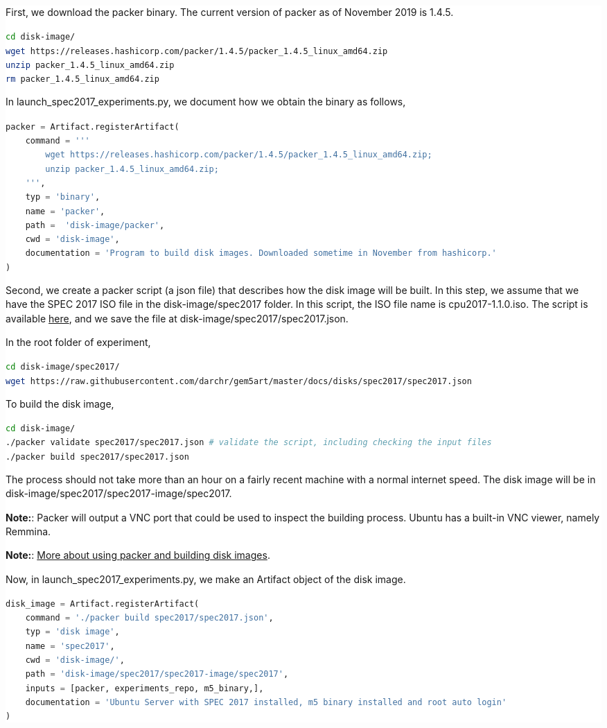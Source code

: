 First, we download the packer binary.
The current version of packer as of November 2019 is 1.4.5.

```sh
cd disk-image/
wget https://releases.hashicorp.com/packer/1.4.5/packer_1.4.5_linux_amd64.zip
unzip packer_1.4.5_linux_amd64.zip
rm packer_1.4.5_linux_amd64.zip
```

In launch_spec2017_experiments.py, we document how we obtain the binary as follows,

```python
packer = Artifact.registerArtifact(
    command = '''
        wget https://releases.hashicorp.com/packer/1.4.5/packer_1.4.5_linux_amd64.zip;
        unzip packer_1.4.5_linux_amd64.zip;
    ''',
    typ = 'binary',
    name = 'packer',
    path =  'disk-image/packer',
    cwd = 'disk-image',
    documentation = 'Program to build disk images. Downloaded sometime in November from hashicorp.'
)
```

Second, we create a packer script (a json file) that describes how the disk image will be built.
In this step, we assume that we have the SPEC 2017 ISO file in the disk-image/spec2017 folder.
In this script, the ISO file name is cpu2017-1.1.0.iso.
The script is available [here](https://github.com/darchr/gem5art/blob/master/docs/disks/spec2017/spec2017.json), and we save the file at disk-image/spec2017/spec2017.json.

In the root folder of experiment,

```sh
cd disk-image/spec2017/
wget https://raw.githubusercontent.com/darchr/gem5art/master/docs/disks/spec2017/spec2017.json
```

To build the disk image,

```sh
cd disk-image/
./packer validate spec2017/spec2017.json # validate the script, including checking the input files
./packer build spec2017/spec2017.json
```

The process should not take more than an hour on a fairly recent machine with a normal internet speed.
The disk image will be in disk-image/spec2017/spec2017-image/spec2017.

**Note:**: Packer will output a VNC port that could be used to inspect the building process.
Ubuntu has a built-in VNC viewer, namely Remmina.

**Note:**: [More about using packer and building disk images](../main-doc/disks.md).

Now, in launch_spec2017_experiments.py, we make an Artifact object of the disk image.

```python
disk_image = Artifact.registerArtifact(
    command = './packer build spec2017/spec2017.json',
    typ = 'disk image',
    name = 'spec2017',
    cwd = 'disk-image/',
    path = 'disk-image/spec2017/spec2017-image/spec2017',
    inputs = [packer, experiments_repo, m5_binary,],
    documentation = 'Ubuntu Server with SPEC 2017 installed, m5 binary installed and root auto login'
)
```
